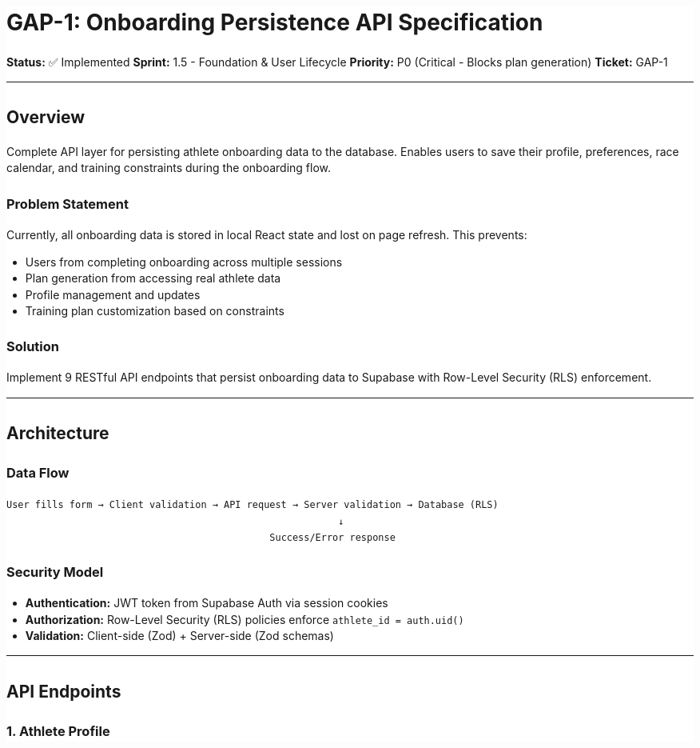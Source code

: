 # GAP-1: Onboarding Persistence API Specification

**Status:** ✅ Implemented
**Sprint:** 1.5 - Foundation & User Lifecycle
**Priority:** P0 (Critical - Blocks plan generation)
**Ticket:** GAP-1

---

## Overview

Complete API layer for persisting athlete onboarding data to the database. Enables users to save their profile, preferences, race calendar, and training constraints during the onboarding flow.

### Problem Statement

Currently, all onboarding data is stored in local React state and lost on page refresh. This prevents:
- Users from completing onboarding across multiple sessions
- Plan generation from accessing real athlete data
- Profile management and updates
- Training plan customization based on constraints

### Solution

Implement 9 RESTful API endpoints that persist onboarding data to Supabase with Row-Level Security (RLS) enforcement.

---

## Architecture

### Data Flow

```
User fills form → Client validation → API request → Server validation → Database (RLS)
                                                          ↓
                                              Success/Error response
```

### Security Model

- **Authentication:** JWT token from Supabase Auth via session cookies
- **Authorization:** Row-Level Security (RLS) policies enforce `athlete_id = auth.uid()`
- **Validation:** Client-side (Zod) + Server-side (Zod schemas)

---

## API Endpoints

### 1. Athlete Profile
